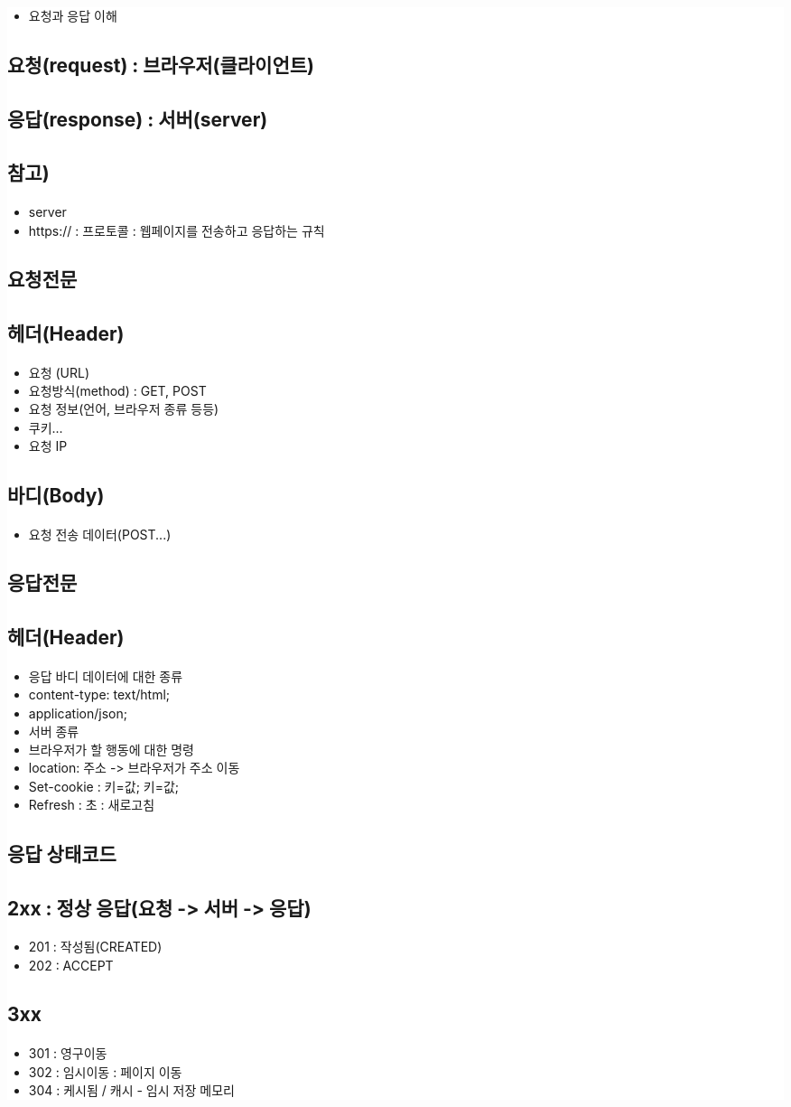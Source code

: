 * 요청과 응답 이해



## 요청(request) : 브라우저(클라이언트)
## 응답(response) : 서버(server)


## 참고)
* server
* https:// : 프로토콜 : 웹페이지를 전송하고 응답하는 규칙



## 요청전문
## 헤더(Header)
* 요청 (URL)
* 요청방식(method) : GET, POST
* 요청 정보(언어, 브라우저 종류 등등)
* 쿠키...
* 요청 IP



## 바디(Body)
* 요청 전송 데이터(POST...)



## 응답전문
## 헤더(Header)
* 응답 바디 데이터에 대한 종류
* content-type: text/html;
* application/json;
* 서버 종류
* 브라우저가 할 행동에 대한 명령
* location: 주소 -> 브라우저가 주소 이동
* Set-cookie : 키=값; 키=값;
* Refresh : 초 : 새로고침


## 응답 상태코드
## 2xx : 정상 응답(요청 -> 서버 -> 응답)
* 201 : 작성됨(CREATED)
* 202 : ACCEPT



## 3xx
* 301 : 영구이동
* 302 : 임시이동 : 페이지 이동
* 304 : 케시됨 / 캐시 - 임시 저장 메모리
